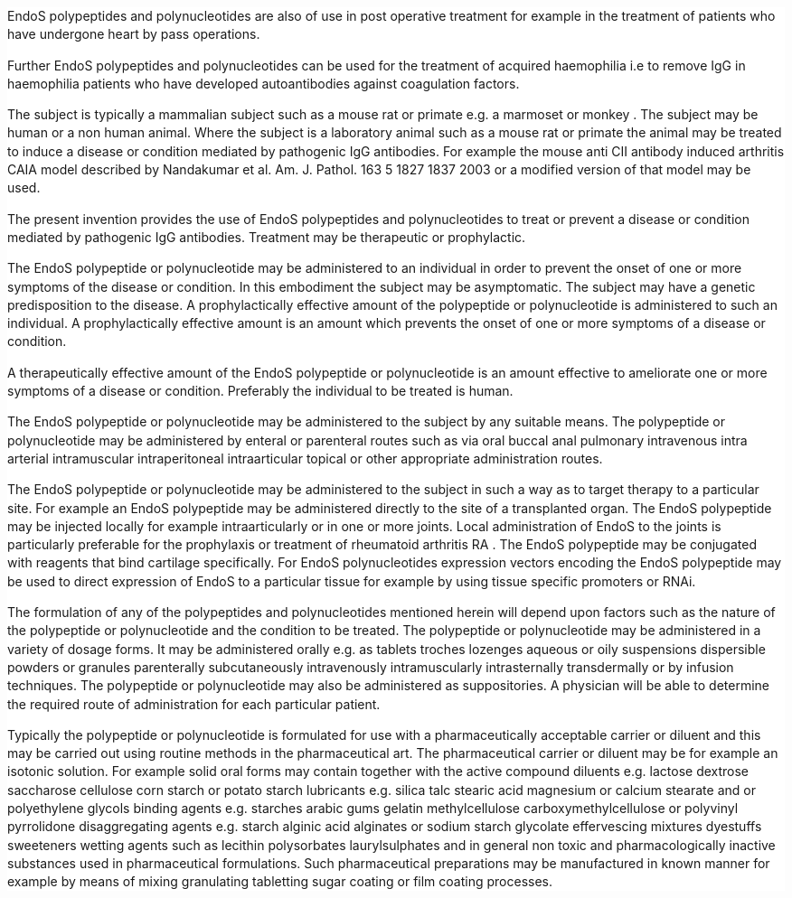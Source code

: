 EndoS polypeptides and polynucleotides are also of use in post operative treatment for example in the treatment of patients who have undergone heart by pass operations.

Further EndoS polypeptides and polynucleotides can be used for the treatment of acquired haemophilia i.e to remove IgG in haemophilia patients who have developed autoantibodies against coagulation factors.

The subject is typically a mammalian subject such as a mouse rat or primate e.g. a marmoset or monkey . The subject may be human or a non human animal. Where the subject is a laboratory animal such as a mouse rat or primate the animal may be treated to induce a disease or condition mediated by pathogenic IgG antibodies. For example the mouse anti CII antibody induced arthritis CAIA model described by Nandakumar et al. Am. J. Pathol. 163 5 1827 1837 2003 or a modified version of that model may be used.

The present invention provides the use of EndoS polypeptides and polynucleotides to treat or prevent a disease or condition mediated by pathogenic IgG antibodies. Treatment may be therapeutic or prophylactic.

The EndoS polypeptide or polynucleotide may be administered to an individual in order to prevent the onset of one or more symptoms of the disease or condition. In this embodiment the subject may be asymptomatic. The subject may have a genetic predisposition to the disease. A prophylactically effective amount of the polypeptide or polynucleotide is administered to such an individual. A prophylactically effective amount is an amount which prevents the onset of one or more symptoms of a disease or condition.

A therapeutically effective amount of the EndoS polypeptide or polynucleotide is an amount effective to ameliorate one or more symptoms of a disease or condition. Preferably the individual to be treated is human.

The EndoS polypeptide or polynucleotide may be administered to the subject by any suitable means. The polypeptide or polynucleotide may be administered by enteral or parenteral routes such as via oral buccal anal pulmonary intravenous intra arterial intramuscular intraperitoneal intraarticular topical or other appropriate administration routes.

The EndoS polypeptide or polynucleotide may be administered to the subject in such a way as to target therapy to a particular site. For example an EndoS polypeptide may be administered directly to the site of a transplanted organ. The EndoS polypeptide may be injected locally for example intraarticularly or in one or more joints. Local administration of EndoS to the joints is particularly preferable for the prophylaxis or treatment of rheumatoid arthritis RA . The EndoS polypeptide may be conjugated with reagents that bind cartilage specifically. For EndoS polynucleotides expression vectors encoding the EndoS polypeptide may be used to direct expression of EndoS to a particular tissue for example by using tissue specific promoters or RNAi.

The formulation of any of the polypeptides and polynucleotides mentioned herein will depend upon factors such as the nature of the polypeptide or polynucleotide and the condition to be treated. The polypeptide or polynucleotide may be administered in a variety of dosage forms. It may be administered orally e.g. as tablets troches lozenges aqueous or oily suspensions dispersible powders or granules parenterally subcutaneously intravenously intramuscularly intrasternally transdermally or by infusion techniques. The polypeptide or polynucleotide may also be administered as suppositories. A physician will be able to determine the required route of administration for each particular patient.

Typically the polypeptide or polynucleotide is formulated for use with a pharmaceutically acceptable carrier or diluent and this may be carried out using routine methods in the pharmaceutical art. The pharmaceutical carrier or diluent may be for example an isotonic solution. For example solid oral forms may contain together with the active compound diluents e.g. lactose dextrose saccharose cellulose corn starch or potato starch lubricants e.g. silica talc stearic acid magnesium or calcium stearate and or polyethylene glycols binding agents e.g. starches arabic gums gelatin methylcellulose carboxymethylcellulose or polyvinyl pyrrolidone disaggregating agents e.g. starch alginic acid alginates or sodium starch glycolate effervescing mixtures dyestuffs sweeteners wetting agents such as lecithin polysorbates laurylsulphates and in general non toxic and pharmacologically inactive substances used in pharmaceutical formulations. Such pharmaceutical preparations may be manufactured in known manner for example by means of mixing granulating tabletting sugar coating or film coating processes.
